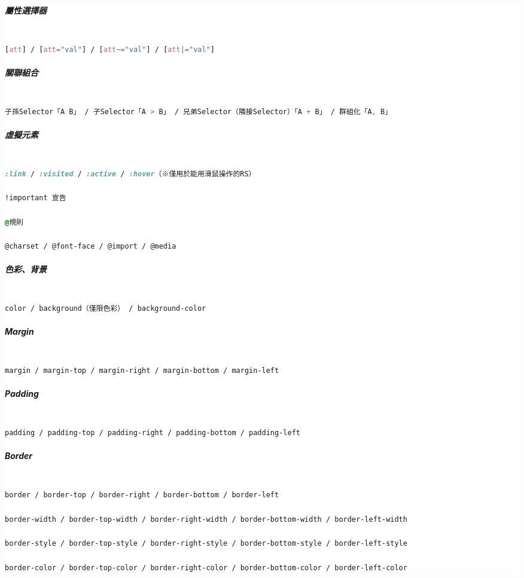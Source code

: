 ##### 屬性選擇器

```css

[att] / [att="val"] / [att~="val"] / [att|="val"]

```

##### 關聯組合

```css

子孫Selector「A B」 / 子Selector「A > B」 / 兄弟Selector（隣接Selector）「A + B」 / 群組化「A, B」

```

##### 虛擬元素

```css

:link / :visited / :active / :hover（※僅用於能用滑鼠操作的RS）

!important 宣告

@規則

@charset / @font-face / @import / @media

```

##### 色彩、背景

```css

color / background（僅限色彩） / background-color

```

##### Margin

```css

margin / margin-top / margin-right / margin-bottom / margin-left

```

##### Padding

```css

padding / padding-top / padding-right / padding-bottom / padding-left

```

##### Border

```css

border / border-top / border-right / border-bottom / border-left

border-width / border-top-width / border-right-width / border-bottom-width / border-left-width

border-style / border-top-style / border-right-style / border-bottom-style / border-left-style

border-color / border-top-color / border-right-color / border-bottom-color / border-left-color

```
